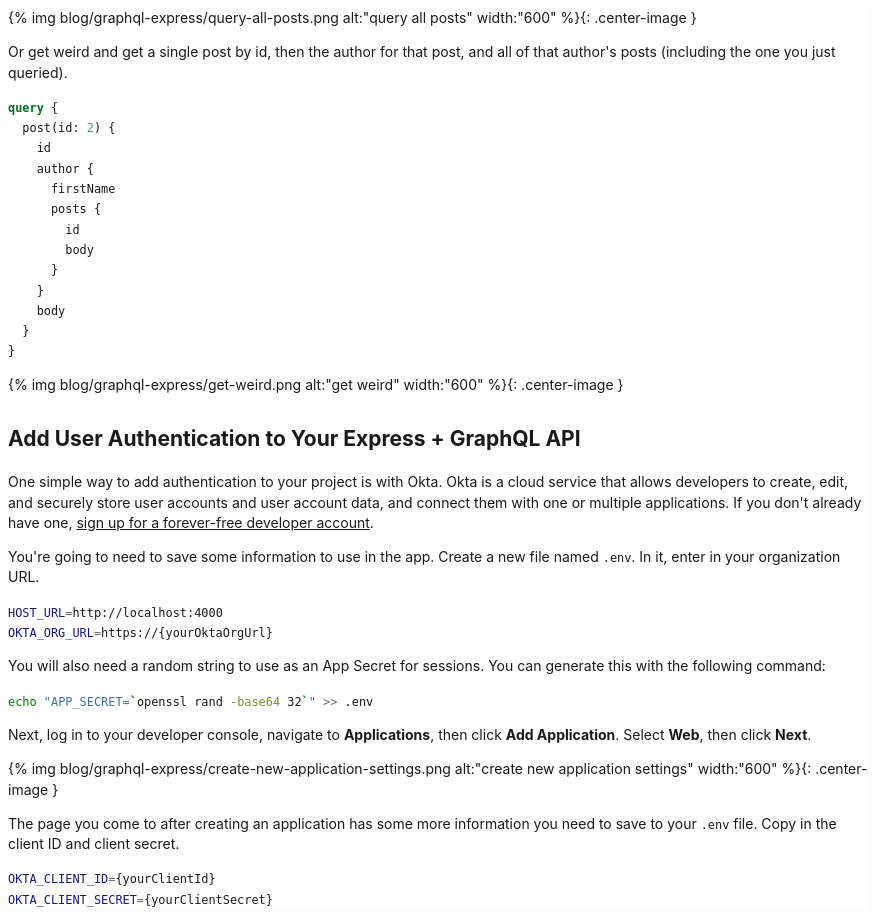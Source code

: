 {% img blog/graphql-express/query-all-posts.png alt:"query all posts" width:"600" %}{: .center-image }

Or get weird and get a single post by id, then the author for that post, and all of that author's posts (including the one you just queried).

```graphql
query {
  post(id: 2) {
    id
    author {
      firstName
      posts {
        id
        body
      }
    }
    body
  }
}
```

{% img blog/graphql-express/get-weird.png alt:"get weird" width:"600" %}{: .center-image }

## Add User Authentication to Your Express + GraphQL API

One simple way to add authentication to your project is with Okta. Okta is a cloud service that allows developers to create, edit, and securely store user accounts and user account data, and connect them with one or multiple applications. If you don't already have one, [sign up for a forever-free developer account](https://developer.okta.com/signup/).

You're going to need to save some information to use in the app. Create a new file named `.env`. In it, enter in your organization URL.

```bash
HOST_URL=http://localhost:4000
OKTA_ORG_URL=https://{yourOktaOrgUrl}
```

You will also need a random string to use as an App Secret for sessions. You can generate this with the following command:

```bash
echo "APP_SECRET=`openssl rand -base64 32`" >> .env
```

Next, log in to your developer console, navigate to **Applications**, then click **Add Application**. Select **Web**, then click **Next**.

{% img blog/graphql-express/create-new-application-settings.png alt:"create new application settings" width:"600" %}{: .center-image }

The page you come to after creating an application has some more information you need to save to your `.env` file. Copy in the client ID and client secret.

```bash
OKTA_CLIENT_ID={yourClientId}
OKTA_CLIENT_SECRET={yourClientSecret}
```
